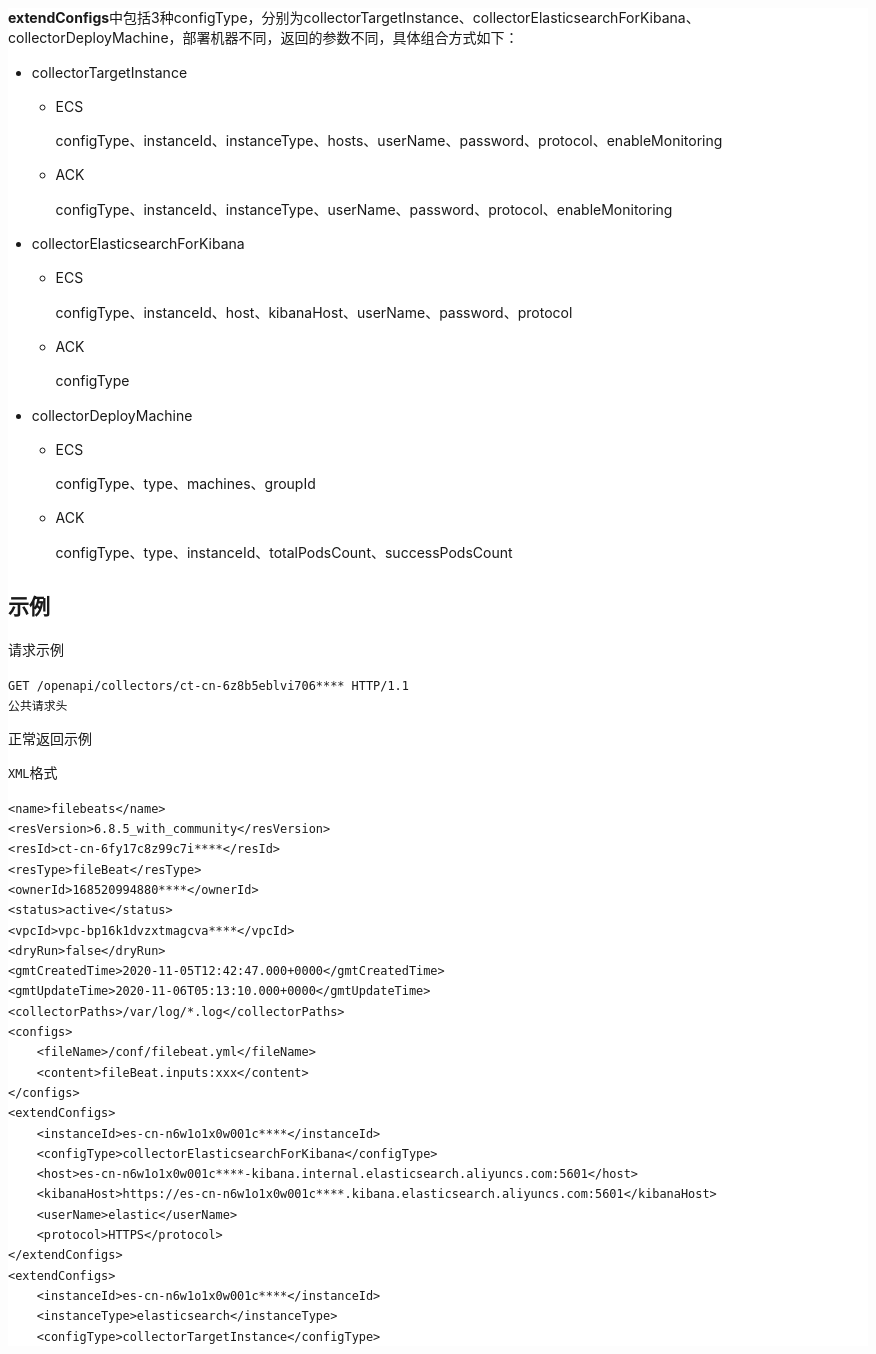**extendConfigs**中包括3种configType，分别为collectorTargetInstance、collectorElasticsearchForKibana、collectorDeployMachine，部署机器不同，返回的参数不同，具体组合方式如下：

-   collectorTargetInstance
    -   ECS

        configType、instanceId、instanceType、hosts、userName、password、protocol、enableMonitoring

    -   ACK

        configType、instanceId、instanceType、userName、password、protocol、enableMonitoring

-   collectorElasticsearchForKibana
    -   ECS

        configType、instanceId、host、kibanaHost、userName、password、protocol

    -   ACK

        configType

-   collectorDeployMachine
    -   ECS

        configType、type、machines、groupId

    -   ACK

        configType、type、instanceId、totalPodsCount、successPodsCount


## 示例

请求示例

```
GET /openapi/collectors/ct-cn-6z8b5eblvi706**** HTTP/1.1
公共请求头
```

正常返回示例

`XML`格式

```
<name>filebeats</name>
<resVersion>6.8.5_with_community</resVersion>
<resId>ct-cn-6fy17c8z99c7i****</resId>
<resType>fileBeat</resType>
<ownerId>168520994880****</ownerId>
<status>active</status>
<vpcId>vpc-bp16k1dvzxtmagcva****</vpcId>
<dryRun>false</dryRun>
<gmtCreatedTime>2020-11-05T12:42:47.000+0000</gmtCreatedTime>
<gmtUpdateTime>2020-11-06T05:13:10.000+0000</gmtUpdateTime>
<collectorPaths>/var/log/*.log</collectorPaths>
<configs>
    <fileName>/conf/filebeat.yml</fileName>
    <content>fileBeat.inputs:xxx</content>
</configs>
<extendConfigs>
    <instanceId>es-cn-n6w1o1x0w001c****</instanceId>
    <configType>collectorElasticsearchForKibana</configType>
    <host>es-cn-n6w1o1x0w001c****-kibana.internal.elasticsearch.aliyuncs.com:5601</host>
    <kibanaHost>https://es-cn-n6w1o1x0w001c****.kibana.elasticsearch.aliyuncs.com:5601</kibanaHost>
    <userName>elastic</userName>
    <protocol>HTTPS</protocol>
</extendConfigs>
<extendConfigs>
    <instanceId>es-cn-n6w1o1x0w001c****</instanceId>
    <instanceType>elasticsearch</instanceType>
    <configType>collectorTargetInstance</configType>
```